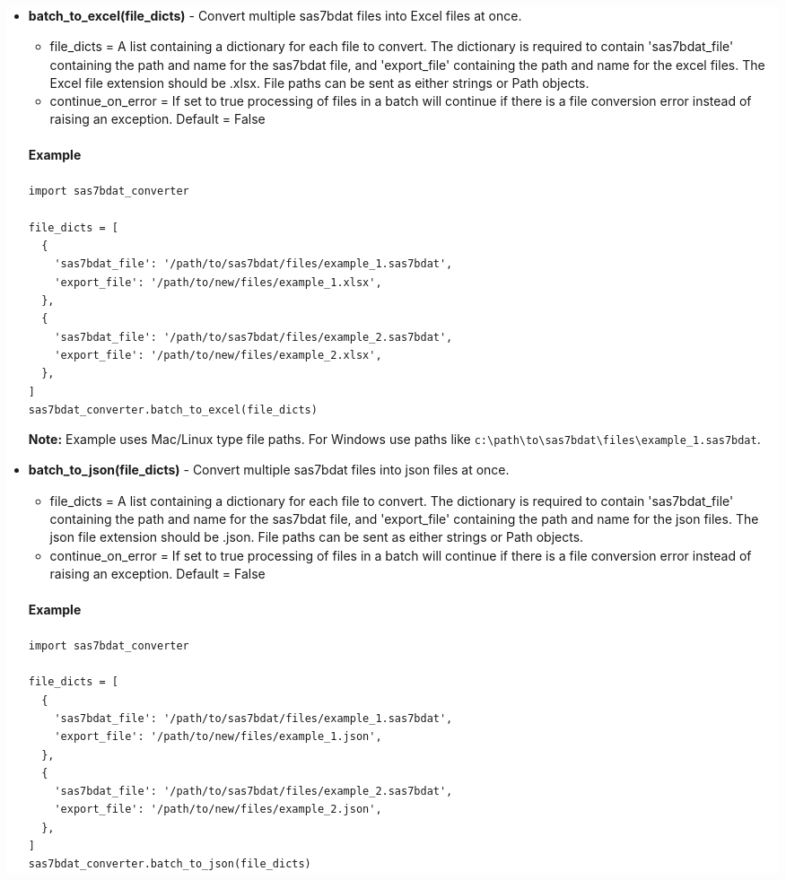 * **batch_to_excel(file_dicts)** - Convert multiple sas7bdat files into Excel files at once.
  * file_dicts = A list containing a dictionary for each file to convert. The dictionary is required to contain 'sas7bdat_file' containing the path and name for the sas7bdat file, and 'export_file' containing the path and name for the excel files. The Excel file extension should be .xlsx. File paths can be sent as either strings or Path objects.
  * continue_on_error = If set to true processing of files in a batch will continue if there is a file conversion error instead of raising an exception. Default = False

  #### Example
  ```
  import sas7bdat_converter

  file_dicts = [
    {
      'sas7bdat_file': '/path/to/sas7bdat/files/example_1.sas7bdat',
      'export_file': '/path/to/new/files/example_1.xlsx',
    },
    {
      'sas7bdat_file': '/path/to/sas7bdat/files/example_2.sas7bdat',
      'export_file': '/path/to/new/files/example_2.xlsx',
    },
  ]
  sas7bdat_converter.batch_to_excel(file_dicts)
  ```

  **Note:** Example uses Mac/Linux type file paths. For Windows use paths like `c:\path\to\sas7bdat\files\example_1.sas7bdat`.

* **batch_to_json(file_dicts)** - Convert multiple sas7bdat files into json files at once.
  * file_dicts = A list containing a dictionary for each file to convert. The dictionary is required to contain 'sas7bdat_file' containing the path and name for the sas7bdat file, and 'export_file' containing the path and name for the json files. The json file extension should be .json. File paths can be sent as either strings or Path objects.
  * continue_on_error = If set to true processing of files in a batch will continue if there is a file conversion error instead of raising an exception. Default = False

  #### Example
  ```
  import sas7bdat_converter

  file_dicts = [
    {
      'sas7bdat_file': '/path/to/sas7bdat/files/example_1.sas7bdat',
      'export_file': '/path/to/new/files/example_1.json',
    },
    {
      'sas7bdat_file': '/path/to/sas7bdat/files/example_2.sas7bdat',
      'export_file': '/path/to/new/files/example_2.json',
    },
  ]
  sas7bdat_converter.batch_to_json(file_dicts)
  ```
